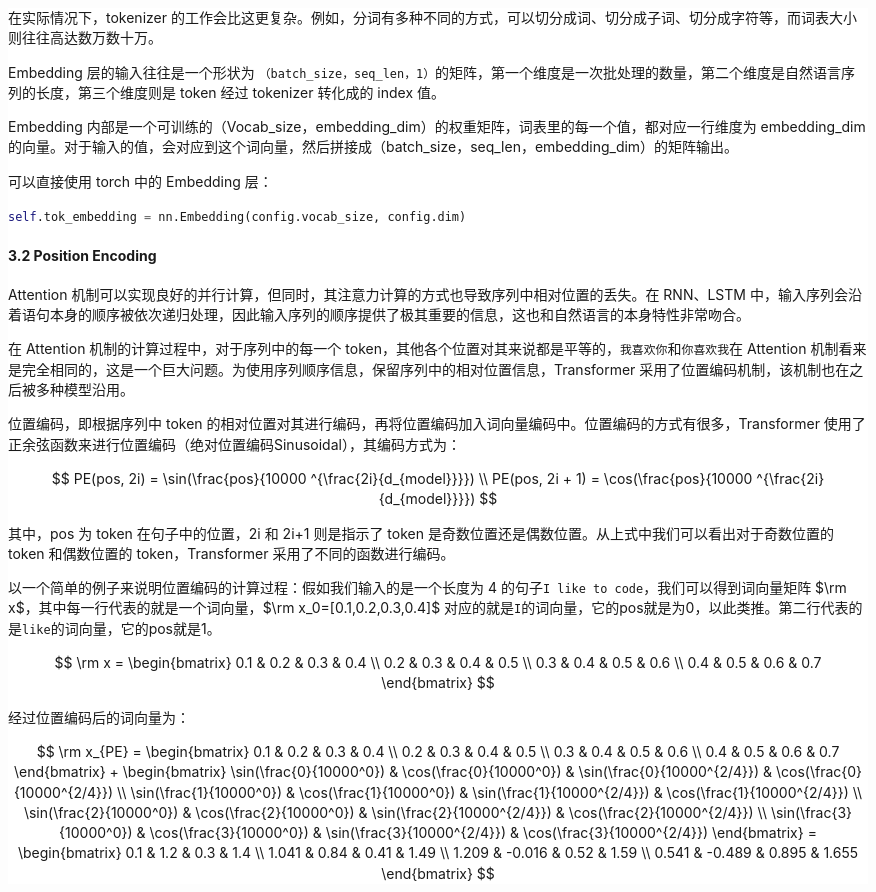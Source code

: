 在实际情况下，tokenizer 的工作会比这更复杂。例如，分词有多种不同的方式，可以切分成词、切分成子词、切分成字符等，而词表大小则往往高达数万数十万。

Embedding 层的输入往往是一个形状为 `（batch_size，seq_len，1）`的矩阵，第一个维度是一次批处理的数量，第二个维度是自然语言序列的长度，第三个维度则是 token 经过 tokenizer 转化成的 index 值。

Embedding 内部是一个可训练的（Vocab_size，embedding_dim）的权重矩阵，词表里的每一个值，都对应一行维度为 embedding_dim 的向量。对于输入的值，会对应到这个词向量，然后拼接成（batch_size，seq_len，embedding_dim）的矩阵输出。

可以直接使用 torch 中的 Embedding 层：

```python
self.tok_embedding = nn.Embedding(config.vocab_size, config.dim)
```


#### 3.2 Position Encoding

Attention 机制可以实现良好的并行计算，但同时，其注意力计算的方式也导致序列中相对位置的丢失。在 RNN、LSTM 中，输入序列会沿着语句本身的顺序被依次递归处理，因此输入序列的顺序提供了极其重要的信息，这也和自然语言的本身特性非常吻合。

在 Attention 机制的计算过程中，对于序列中的每一个 token，其他各个位置对其来说都是平等的，`我喜欢你`和`你喜欢我`在 Attention 机制看来是完全相同的，这是一个巨大问题。为使用序列顺序信息，保留序列中的相对位置信息，Transformer 采用了位置编码机制，该机制也在之后被多种模型沿用。

​位置编码，即根据序列中 token 的相对位置对其进行编码，再将位置编码加入词向量编码中。位置编码的方式有很多，Transformer 使用了正余弦函数来进行位置编码（绝对位置编码Sinusoidal），其编码方式为：

$$
PE(pos, 2i) = \sin(\frac{pos}{10000 ^{\frac{2i}{d_{model}}}}) \\
PE(pos, 2i + 1) = \cos(\frac{pos}{10000 ^{\frac{2i}{d_{model}}}})
$$

其中，pos 为 token 在句子中的位置，2i 和 2i+1 则是指示了 token 是奇数位置还是偶数位置。从上式中我们可以看出对于奇数位置的 token 和偶数位置的 token，Transformer 采用了不同的函数进行编码。

以一个简单的例子来说明位置编码的计算过程：假如我们输入的是一个长度为 4 的句子`I like to code`，我们可以得到词向量矩阵 $\rm x$，其中每一行代表的就是一个词向量，$\rm x_0=[0.1,0.2,0.3,0.4]$ 对应的就是`I`的词向量，它的pos就是为0，以此类推。第二行代表的是`like`的词向量，它的pos就是1。

$$
\rm x = \begin{bmatrix}
    0.1 & 0.2 & 0.3 & 0.4 \\
    0.2 & 0.3 & 0.4 & 0.5 \\
    0.3 & 0.4 & 0.5 & 0.6 \\
    0.4 & 0.5 & 0.6 & 0.7 
\end{bmatrix}
$$

经过位置编码后的词向量为：

$$
\rm x_{PE} = \begin{bmatrix}
    0.1 & 0.2 & 0.3 & 0.4 \\
    0.2 & 0.3 & 0.4 & 0.5 \\
    0.3 & 0.4 & 0.5 & 0.6 \\
    0.4 & 0.5 & 0.6 & 0.7
\end{bmatrix} + \begin{bmatrix}
    \sin(\frac{0}{10000^0}) & \cos(\frac{0}{10000^0}) & \sin(\frac{0}{10000^{2/4}}) & \cos(\frac{0}{10000^{2/4}}) \\
    \sin(\frac{1}{10000^0}) & \cos(\frac{1}{10000^0}) & \sin(\frac{1}{10000^{2/4}}) & \cos(\frac{1}{10000^{2/4}}) \\
    \sin(\frac{2}{10000^0}) & \cos(\frac{2}{10000^0}) & \sin(\frac{2}{10000^{2/4}}) & \cos(\frac{2}{10000^{2/4}}) \\
    \sin(\frac{3}{10000^0}) & \cos(\frac{3}{10000^0}) & \sin(\frac{3}{10000^{2/4}}) & \cos(\frac{3}{10000^{2/4}})
\end{bmatrix} = \begin{bmatrix}
    0.1 & 1.2 & 0.3 & 1.4 \\
    1.041 & 0.84 & 0.41 & 1.49 \\
    1.209 & -0.016 & 0.52 & 1.59 \\
    0.541 & -0.489 & 0.895 & 1.655
\end{bmatrix}
$$
